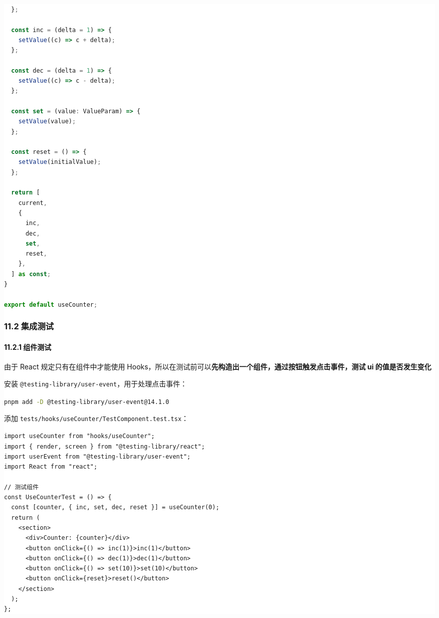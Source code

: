 ```ts
  };

  const inc = (delta = 1) => {
    setValue((c) => c + delta);
  };

  const dec = (delta = 1) => {
    setValue((c) => c - delta);
  };

  const set = (value: ValueParam) => {
    setValue(value);
  };

  const reset = () => {
    setValue(initialValue);
  };

  return [
    current,
    {
      inc,
      dec,
      set,
      reset,
    },
  ] as const;
}

export default useCounter;
```

### 11.2 集成测试

#### 11.2.1 组件测试

由于 React 规定只有在组件中才能使用 Hooks，所以在测试前可以**先构造出一个组件，通过按钮触发点击事件，测试 ui 的值是否发生变化**

安装 `@testing-library/user-event`，用于处理点击事件：

```bash
pnpm add -D @testing-library/user-event@14.1.0
```

添加 `tests/hooks/useCounter/TestComponent.test.tsx`：

```tsx
import useCounter from "hooks/useCounter";
import { render, screen } from "@testing-library/react";
import userEvent from "@testing-library/user-event";
import React from "react";

// 测试组件
const UseCounterTest = () => {
  const [counter, { inc, set, dec, reset }] = useCounter(0);
  return (
    <section>
      <div>Counter: {counter}</div>
      <button onClick={() => inc(1)}>inc(1)</button>
      <button onClick={() => dec(1)}>dec(1)</button>
      <button onClick={() => set(10)}>set(10)</button>
      <button onClick={reset}>reset()</button>
    </section>
  );
};

```